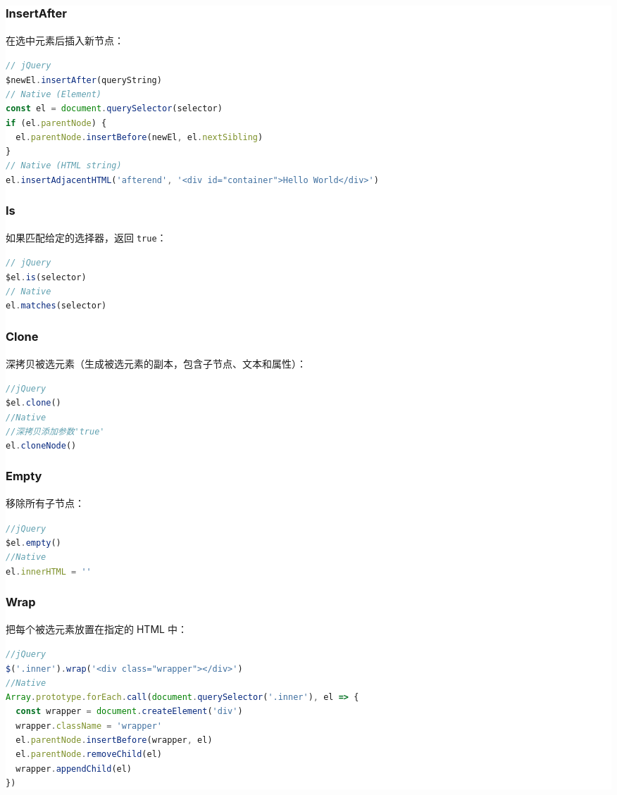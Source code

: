 ### InsertAfter

在选中元素后插入新节点：

```js
// jQuery
$newEl.insertAfter(queryString)
// Native (Element)
const el = document.querySelector(selector)
if (el.parentNode) {
  el.parentNode.insertBefore(newEl, el.nextSibling)
}
// Native (HTML string)
el.insertAdjacentHTML('afterend', '<div id="container">Hello World</div>')
```

### Is

如果匹配给定的选择器，返回 `true`：

```js
// jQuery
$el.is(selector)
// Native
el.matches(selector)
```

### Clone

深拷贝被选元素（生成被选元素的副本，包含子节点、文本和属性）：

```js
//jQuery
$el.clone()
//Native
//深拷贝添加参数'true'
el.cloneNode()
```

### Empty

移除所有子节点：

```js
//jQuery
$el.empty()
//Native
el.innerHTML = ''
```

### Wrap

把每个被选元素放置在指定的 HTML 中：

```js
//jQuery
$('.inner').wrap('<div class="wrapper"></div>')
//Native
Array.prototype.forEach.call(document.querySelector('.inner'), el => {
  const wrapper = document.createElement('div')
  wrapper.className = 'wrapper'
  el.parentNode.insertBefore(wrapper, el)
  el.parentNode.removeChild(el)
  wrapper.appendChild(el)
})
```
